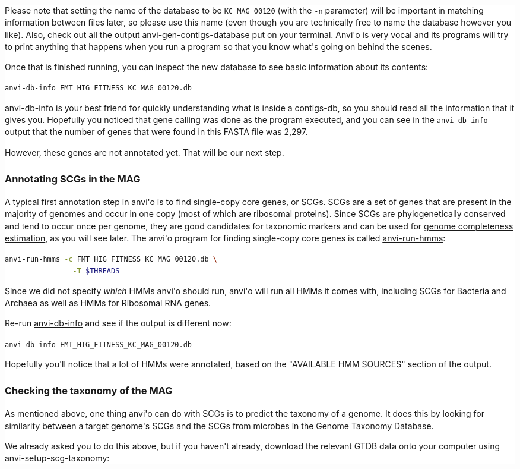 Please note that setting the name of the database to be `KC_MAG_00120` (with the `-n` parameter) will be important in matching information between files later, so please use this name (even though you are technically free to name the database however you like). Also, check out all the output [anvi-gen-contigs-database](https://merenlab.org/software/anvio/help/7/programs/anvi-gen-contigs-database/) put on your terminal. Anvi'o is very vocal and its programs will try to print anything that happens when you run a program so that you know what's going on behind the scenes. 

Once that is finished running, you can inspect the new database to see basic information about its contents:

```bash
anvi-db-info FMT_HIG_FITNESS_KC_MAG_00120.db
```

[anvi-db-info](https://anvio.org/help/main/programs/anvi-db-info/) is your best friend for quickly understanding what is inside a [contigs-db](https://anvio.org/help/7.1/artifacts/contigs-db/), so you should read all the information that it gives you. Hopefully you noticed that gene calling was done as the program executed, and you can see in the `anvi-db-info` output that the number of genes that were found in this FASTA file was 2,297. 

However, these genes are not annotated yet. That will be our next step.

### Annotating SCGs in the MAG

A typical first annotation step in anvi'o is to find single-copy core genes, or SCGs. SCGs are a set of genes that are present in the majority of genomes and occur in one copy (most of which are ribosomal proteins). Since SCGs are phylogenetically conserved and tend to occur once per genome, they are good candidates for taxonomic markers and can be used for [genome completeness estimation](https://merenlab.org/2020/07/27/history-of-metagenomics/#:~:text=The%20effort%20to,the%20fer1%20genome%E2%80%9D.), as you will see later. The anvi'o program for finding single-copy core genes is called [anvi-run-hmms](https://merenlab.org/software/anvio/help/7/programs/anvi-run-hmms/):

```bash
anvi-run-hmms -c FMT_HIG_FITNESS_KC_MAG_00120.db \
				-T $THREADS
```

Since we did not specify *which* HMMs anvi'o should run, anvi'o will run all HMMs it comes with, including SCGs for Bacteria and Archaea as well as HMMs for Ribosomal RNA genes.

Re-run [anvi-db-info](https://anvio.org/help/main/programs/anvi-db-info/) and see if the output is different now:

```bash
anvi-db-info FMT_HIG_FITNESS_KC_MAG_00120.db
```

Hopefully you'll notice that a lot of HMMs were annotated, based on the "AVAILABLE HMM SOURCES" section of the output.

### Checking the taxonomy of the MAG

As mentioned above, one thing anvi'o can do with SCGs is to predict the taxonomy of a genome. It does this by looking for similarity between a target genome's SCGs and the SCGs from microbes in the [Genome Taxonomy Database](https://gtdb.ecogenomic.org/).

We already asked you to do this above, but if you haven't already, download the relevant GTDB data onto your computer using [anvi-setup-scg-taxonomy](https://anvio.org/help/main/programs/anvi-setup-scg-taxonomy/):
